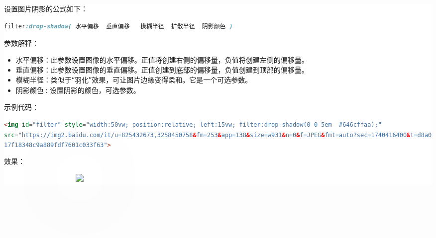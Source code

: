 设置图片阴影的公式如下：
```css
filter:drop-shadow( 水平偏移  垂直偏移   模糊半径  扩散半径  阴影颜色 )
```
参数解释：
- 水平偏移：此参数设置图像的水平偏移。正值将创建右侧的偏移量，负值将创建左侧的偏移量。
- 垂直偏移：此参数设置图像的垂直偏移。正值创建到底部的偏移量，负值创建到顶部的偏移量。
- 模糊半径：类似于“羽化”效果，可让图片边缘变得柔和。它是一个可选参数。
- 阴影颜色 : 设置阴影的颜色，可选参数。

示例代码：

```html
<img id="filter" style="width:50vw; position:relative; left:15vw; filter:drop-shadow(0 0 5em  #646cffaa);" 
src="https://img2.baidu.com/it/u=825432673,3258450758&fm=253&app=138&size=w931&n=0&f=JPEG&fmt=auto?sec=1740416400&t=d8a017f18348c9a889fdf7601c033f63">
```

效果：

<img id="filter" style="width:50vw;position:relative;left:15vw;filter:drop-shadow(0 0 5em  #646cffaa);" 
src="https://img2.baidu.com/it/u=825432673,3258450758&fm=253&app=138&size=w931&n=0&f=JPEG&fmt=auto?sec=1740416400&t=d8a017f18348c9a889fdf7601c033f63">

